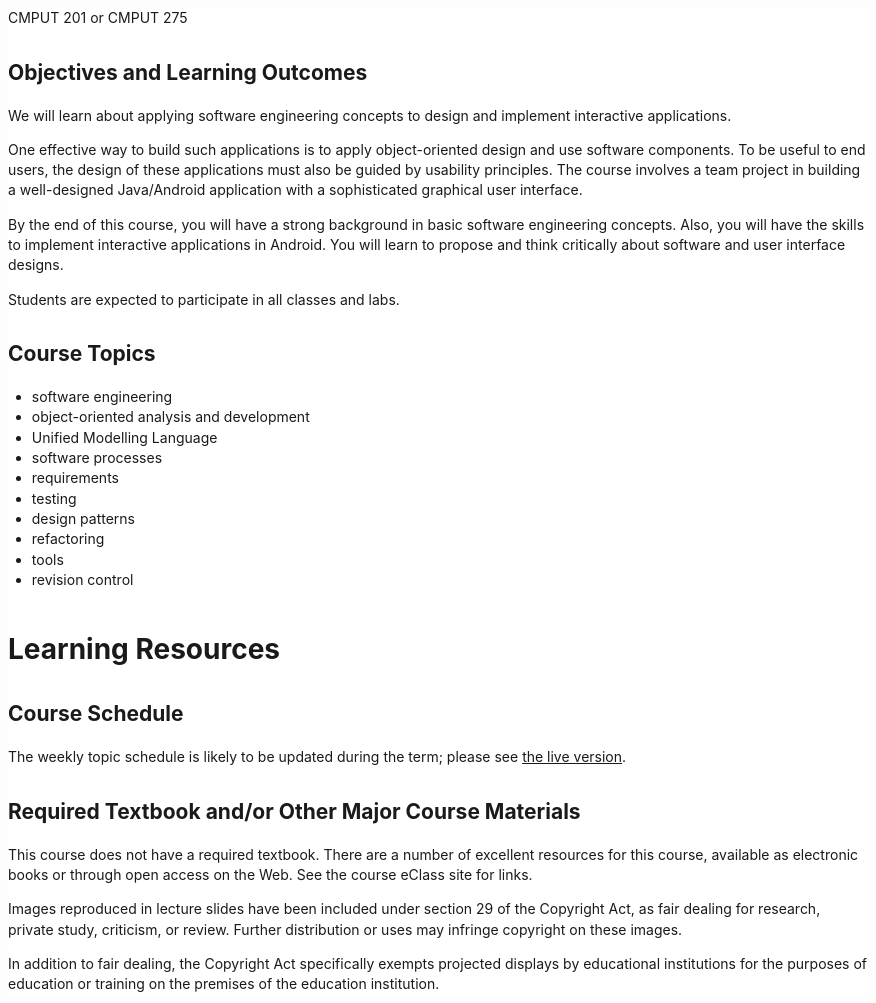 CMPUT 201 or CMPUT 275

## Objectives and Learning Outcomes

We will learn about applying software engineering concepts to design and implement interactive applications.

One effective way to build such applications is to apply object-oriented design and use software components. To be useful to end users, the design of these applications must also be guided by usability principles. The course involves a team project in building a well-designed Java/Android application with a sophisticated graphical user interface.

By the end of this course, you will have a strong background in basic software engineering concepts. Also, you will have the skills to implement interactive applications in Android. You will learn to propose and think critically about software and user interface designs.

Students are expected to participate in all classes and labs.

## Course Topics

* software engineering
* object-oriented analysis and development
* Unified Modelling Language
* software processes
* requirements
* testing
* design patterns
* refactoring
* tools
* revision control

# Learning Resources

## Course Schedule 

The weekly topic schedule is likely to be updated during the term; please see [the live version]({filename}/pages/home.md#schedule).

## Required Textbook and/or Other Major Course Materials

This course does not have a required textbook. There are a number of excellent resources for this course, available as electronic books or through open access on the Web. See the course eClass site for links.

Images reproduced in lecture slides have been included under section 29 of the Copyright Act, as fair dealing for research, private study, criticism, or review. Further distribution or uses may infringe copyright on these images.

In addition to fair dealing, the Copyright Act specifically exempts projected displays by educational institutions for the purposes of education or training on the premises of the education institution.
